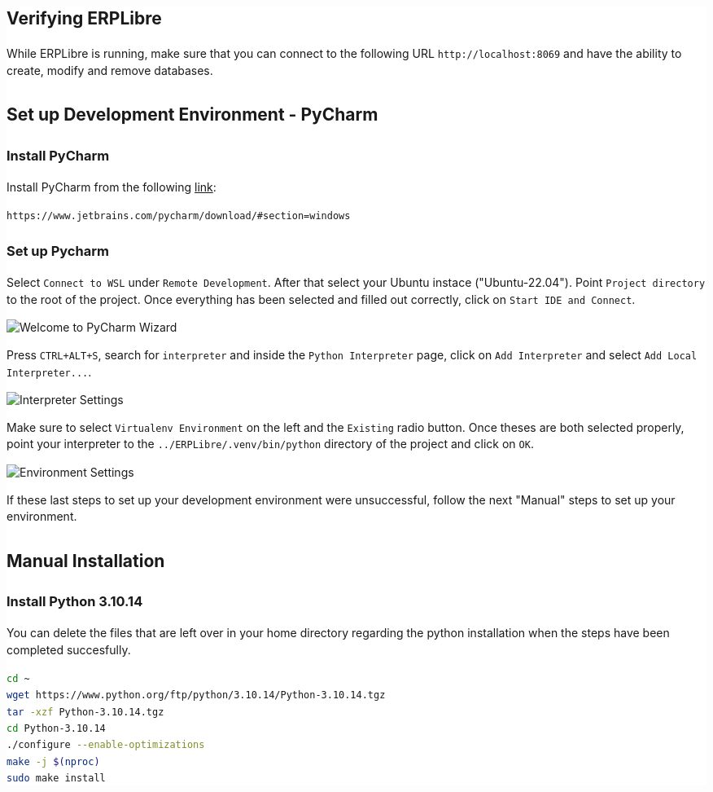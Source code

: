 ## Verifying ERPLibre
While ERPLibre is running, make sure that you can connect to the following URL `http://localhost:8069` and have the ability to create, modify and remove databases.

## Set up Development Environment - PyCharm

### Install PyCharm

Install PyCharm from the following [link](https://www.jetbrains.com/pycharm/download/#section=windows):
```bash
https://www.jetbrains.com/pycharm/download/#section=windows
```

### Set up Pycharm 

Select `Connect to WSL` under `Remote Development`. After that select your Ubuntu instace ("Ubuntu-22.04"). Point `Project directory` to the root of the project. Once everything has been selected and filled out correctly, click on `Start IDE and Connect`.

![Welcome to PyCharm Wizard](image/remote_development.png)

Press `CTRL+ALT+S`, search for `interpreter` and inside the `Python Interpreter` page, click on `Add Interpreter` and select `Add Local Interpreter...`.

![Interpreter Settings](image/add_local_interpreter.png)

Make sure to select `Virtualenv Environment` on the left and the `Existing` radio button. Once theses are both selected properly, point your interpreter to the `../ERPLibre/.venv/bin/python` directory of the project and click on `OK`.

![Environment Settings](image/existing_venv.png)

If these last steps to set up your development environment were unsuccessful, follow the next "Manual" steps to set up your environment. 

## Manual Installation

### Install Python 3.10.14
You can delete the files that are left over in your home directory regarding the python installation when the steps have been completed succesfully. 
```bash
cd ~
wget https://www.python.org/ftp/python/3.10.14/Python-3.10.14.tgz
tar -xzf Python-3.10.14.tgz
cd Python-3.10.14
./configure --enable-optimizations
make -j $(nproc)
sudo make install
```
